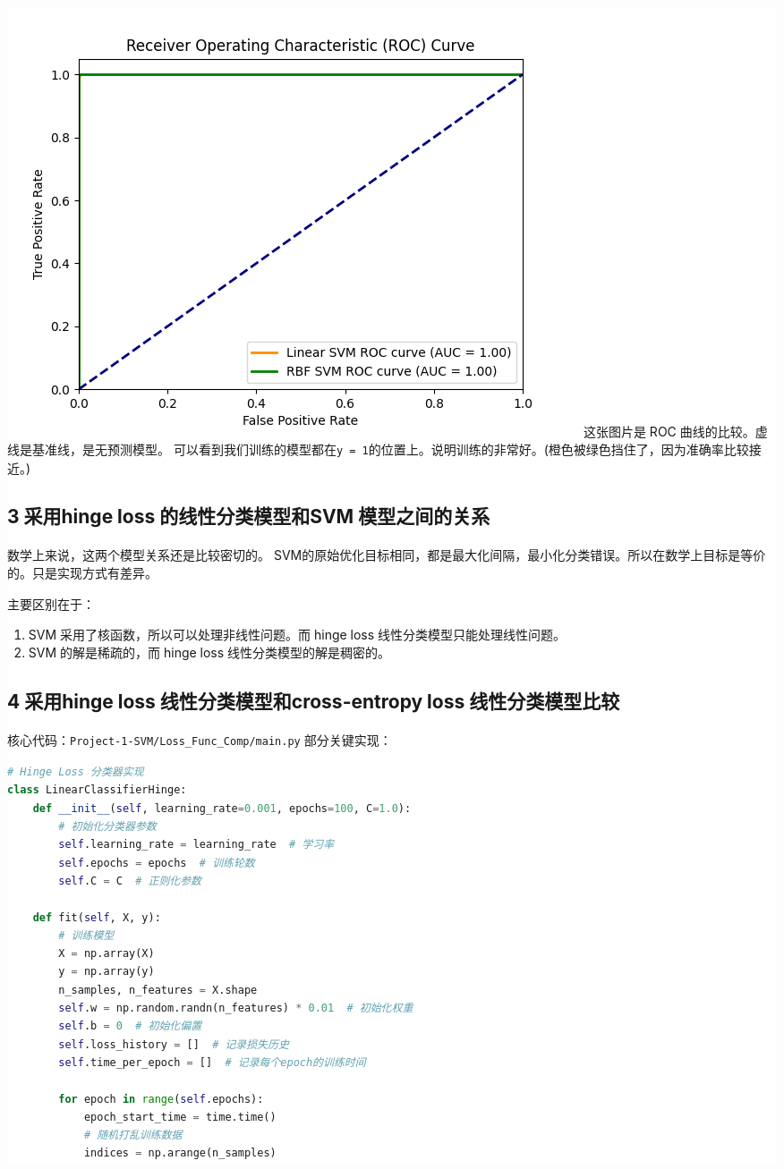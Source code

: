 ![Linear_RBF_Comparation](./Linear_RBF_Comparation/results/svm_comparison_roc_curve.png)
这张图片是 ROC 曲线的比较。虚线是基准线，是无预测模型。
可以看到我们训练的模型都在`y = 1`的位置上。说明训练的非常好。(橙色被绿色挡住了，因为准确率比较接近。)

## 3 采用hinge loss 的线性分类模型和SVM 模型之间的关系
数学上来说，这两个模型关系还是比较密切的。
SVM的原始优化目标相同，都是最大化间隔，最小化分类错误。所以在数学上目标是等价的。只是实现方式有差异。

主要区别在于：
1. SVM 采用了核函数，所以可以处理非线性问题。而 hinge loss 线性分类模型只能处理线性问题。
2. SVM 的解是稀疏的，而 hinge loss 线性分类模型的解是稠密的。

## 4 采用hinge loss 线性分类模型和cross-entropy loss 线性分类模型比较
核心代码：`Project-1-SVM/Loss_Func_Comp/main.py`
部分关键实现：
```python
# Hinge Loss 分类器实现
class LinearClassifierHinge:
    def __init__(self, learning_rate=0.001, epochs=100, C=1.0):
        # 初始化分类器参数
        self.learning_rate = learning_rate  # 学习率
        self.epochs = epochs  # 训练轮数
        self.C = C  # 正则化参数

    def fit(self, X, y):
        # 训练模型
        X = np.array(X)
        y = np.array(y)
        n_samples, n_features = X.shape
        self.w = np.random.randn(n_features) * 0.01  # 初始化权重
        self.b = 0  # 初始化偏置
        self.loss_history = []  # 记录损失历史
        self.time_per_epoch = []  # 记录每个epoch的训练时间

        for epoch in range(self.epochs):
            epoch_start_time = time.time()
            # 随机打乱训练数据
            indices = np.arange(n_samples)
```